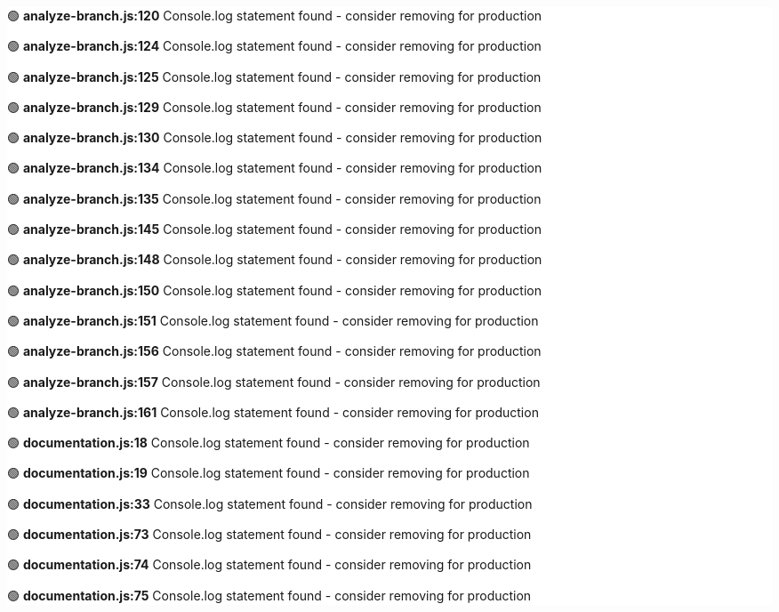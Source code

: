 🟢 **analyze-branch.js:120**
Console.log statement found - consider removing for production

🟢 **analyze-branch.js:124**
Console.log statement found - consider removing for production

🟢 **analyze-branch.js:125**
Console.log statement found - consider removing for production

🟢 **analyze-branch.js:129**
Console.log statement found - consider removing for production

🟢 **analyze-branch.js:130**
Console.log statement found - consider removing for production

🟢 **analyze-branch.js:134**
Console.log statement found - consider removing for production

🟢 **analyze-branch.js:135**
Console.log statement found - consider removing for production

🟢 **analyze-branch.js:145**
Console.log statement found - consider removing for production

🟢 **analyze-branch.js:148**
Console.log statement found - consider removing for production

🟢 **analyze-branch.js:150**
Console.log statement found - consider removing for production

🟢 **analyze-branch.js:151**
Console.log statement found - consider removing for production

🟢 **analyze-branch.js:156**
Console.log statement found - consider removing for production

🟢 **analyze-branch.js:157**
Console.log statement found - consider removing for production

🟢 **analyze-branch.js:161**
Console.log statement found - consider removing for production

🟢 **documentation.js:18**
Console.log statement found - consider removing for production

🟢 **documentation.js:19**
Console.log statement found - consider removing for production

🟢 **documentation.js:33**
Console.log statement found - consider removing for production

🟢 **documentation.js:73**
Console.log statement found - consider removing for production

🟢 **documentation.js:74**
Console.log statement found - consider removing for production

🟢 **documentation.js:75**
Console.log statement found - consider removing for production
